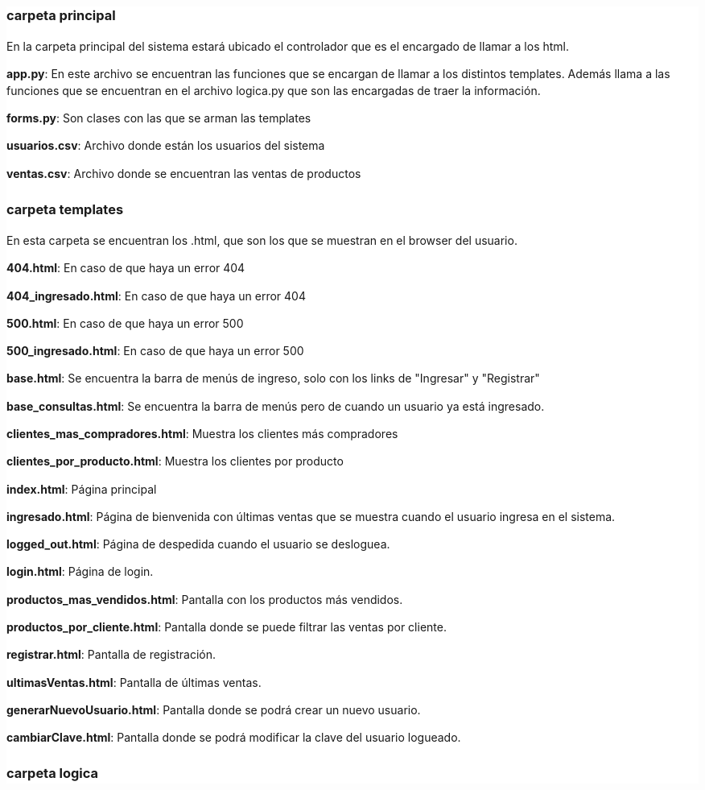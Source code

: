 

### carpeta principal
En la carpeta principal del sistema estará ubicado el controlador que es el encargado de llamar a los html.

**app.py**: En este archivo se encuentran las funciones que se encargan de llamar a los distintos templates. Además llama a las funciones que se encuentran en el archivo logica.py que son las encargadas de traer la información.

**forms.py**: Son clases con las que se arman las templates

**usuarios.csv**: Archivo donde están los usuarios del sistema

**ventas.csv**: Archivo donde se encuentran las ventas de productos


### carpeta templates

En esta carpeta se encuentran los .html, que son los que se muestran en el browser del usuario.

**404.html**: En caso de que haya un error 404
 
**404_ingresado.html**: En caso de que haya un error 404

**500.html**: En caso de que haya un error 500
 
**500_ingresado.html**: En caso de que haya un error 500

**base.html**: Se encuentra la barra de menús de ingreso, solo con los links de "Ingresar" y "Registrar"

**base_consultas.html**: Se encuentra la barra de menús pero de cuando un usuario ya está ingresado.

**clientes_mas_compradores.html**: Muestra los clientes más compradores

**clientes_por_producto.html**: Muestra los clientes por producto

**index.html**: Página principal

**ingresado.html**: Página de bienvenida con últimas ventas que se muestra cuando el usuario ingresa en el sistema.

**logged_out.html**: Página de despedida cuando el usuario se desloguea.

**login.html**: Página de login.

**productos_mas_vendidos.html**: Pantalla con los productos más vendidos.

**productos_por_cliente.html**: Pantalla donde se puede filtrar las ventas por cliente.

**registrar.html**: Pantalla de registración.

**ultimasVentas.html**: Pantalla de últimas ventas.

**generarNuevoUsuario.html**: Pantalla donde se podrá crear un nuevo usuario.

**cambiarClave.html**: Pantalla donde se podrá modificar la clave del usuario logueado.

### carpeta logica
